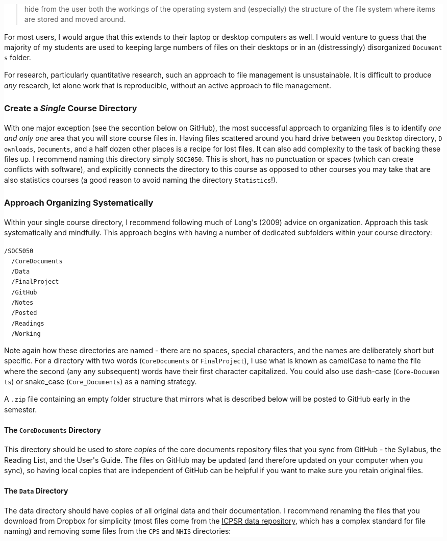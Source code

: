 > hide from the user both the workings of the operating system and (especially) the structure of the file system where items are stored and moved around.

For most users, I would argue that this extends to their laptop or desktop computers as well. I would venture to guess that the majority of my students are used to keeping large numbers of files on their desktops or in an (distressingly) disorganized `Documents` folder.

For research, particularly quantitative research, such an approach to file management is unsustainable. It is difficult to produce *any* research, let alone work that is reproducible, without an active approach to file management.

### Create a *Single* Course Directory
With one major exception (see the secontion below on GitHub), the most successful approach to organizing files is to identify *one and only one* area that you will store course files in. Having files scattered around you hard drive between you `Desktop` directory, `Downloads`, `Documents`, and a half dozen other places is a recipe for lost files. It can also add complexity to the task of backing these files up. I recommend naming this directory simply `SOC5050`. This is short, has no punctuation or spaces (which can create conflicts with software), and explicitly connects the directory to this course as opposed to other courses you may take that are also statistics courses (a good reason to avoid naming the directory `Statistics`!).

### Approach Organizing Systematically
Within your single course directory, I recommend following much of Long's (2009) advice on organization. Approach this task systematically and mindfully. This approach begins with having a number of dedicated subfolders within your course directory:

```
/SOC5050
  /CoreDocuments
  /Data
  /FinalProject
  /GitHub
  /Notes
  /Posted
  /Readings
  /Working
```
Note again how these directories are named - there are no spaces, special characters, and the names are deliberately short but specific. For a directory with two words (`CoreDocuments` or `FinalProject`), I use what is known as camelCase to name the file where the second (any any subsequent) words have their first character capitalized. You could also use dash-case (`Core-Documents`) or snake_case (`Core_Documents`) as a naming strategy.

A `.zip` file containing an empty folder structure that mirrors what is described below will be posted to GitHub early in the semester.

#### The `CoreDocuments` Directory
This directory should be used to store *copies* of the core documents repository files that you sync from GitHub - the Syllabus, the Reading List, and the User's Guide. The files on GitHub may be updated (and therefore updated on your computer when you sync), so having local copies that are independent of GitHub can be helpful if you want to make sure you retain original files.

#### The `Data` Directory
The data directory should have copies of all original data and their documentation. I recommend renaming the files that you download from Dropbox for simplicity (most files come from the [ICPSR data repository](http://www.icpsr.umich.edu/icpsrweb/), which has a complex standard for file naming) and removing some files from the `CPS` and `NHIS` directories:

